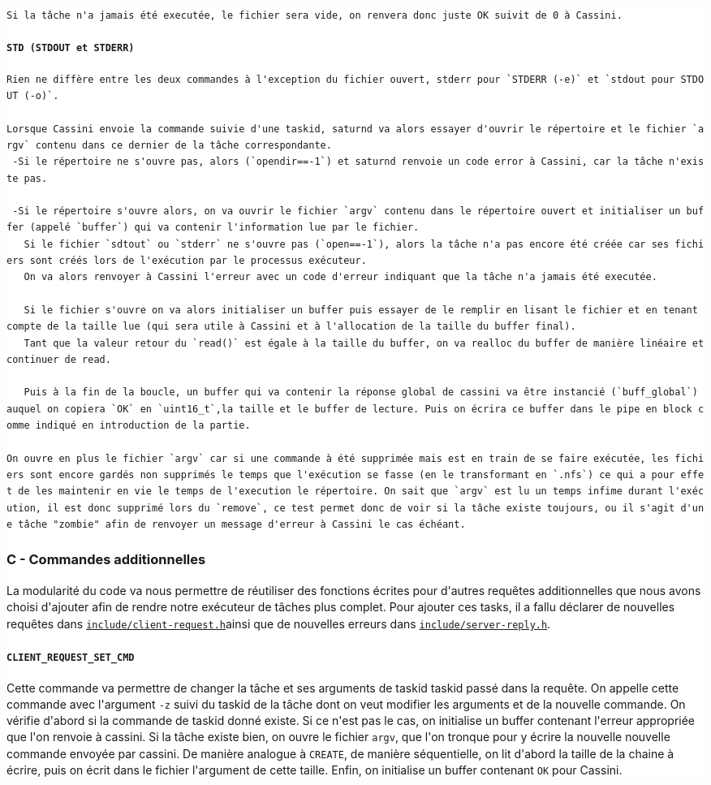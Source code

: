 	Si la tâche n'a jamais été executée, le fichier sera vide, on renvera donc juste OK suivit de 0 à Cassini.

#### `STD (STDOUT et STDERR)`
	Rien ne diffère entre les deux commandes à l'exception du fichier ouvert, stderr pour `STDERR (-e)` et `stdout pour STDOUT (-o)`.
	
	Lorsque Cassini envoie la commande suivie d'une taskid, saturnd va alors essayer d'ouvrir le répertoire et le fichier `argv` contenu dans ce dernier de la tâche correspondante.
	 -Si le répertoire ne s'ouvre pas, alors (`opendir==-1`) et saturnd renvoie un code error à Cassini, car la tâche n'existe pas.
	
	 -Si le répertoire s'ouvre alors, on va ouvrir le fichier `argv` contenu dans le répertoire ouvert et initialiser un buffer (appelé `buffer`) qui va contenir l'information lue par le fichier.
	   Si le fichier `sdtout` ou `stderr` ne s'ouvre pas (`open==-1`), alors la tâche n'a pas encore été créée car ses fichiers sont créés lors de l'exécution par le processus exécuteur.
	   On va alors renvoyer à Cassini l'erreur avec un code d'erreur indiquant que la tâche n'a jamais été executée.
	 
	   Si le fichier s'ouvre on va alors initialiser un buffer puis essayer de le remplir en lisant le fichier et en tenant compte de la taille lue (qui sera utile à Cassini et à l'allocation de la taille du buffer final). 
	   Tant que la valeur retour du `read()` est égale à la taille du buffer, on va realloc du buffer de manière linéaire et continuer de read.
	
	   Puis à la fin de la boucle, un buffer qui va contenir la réponse global de cassini va être instancié (`buff_global`) auquel on copiera `OK` en `uint16_t`,la taille et le buffer de lecture. Puis on écrira ce buffer dans le pipe en block comme indiqué en introduction de la partie.

	On ouvre en plus le fichier `argv` car si une commande à été supprimée mais est en train de se faire exécutée, les fichiers sont encore gardés non supprimés le temps que l'exécution se fasse (en le transformant en `.nfs`) ce qui a pour effet de les maintenir en vie le temps de l'execution le répertoire. On sait que `argv` est lu un temps infime durant l'exécution, il est donc supprimé lors du `remove`, ce test permet donc de voir si la tâche existe toujours, ou il s'agit d'une tâche "zombie" afin de renvoyer un message d'erreur à Cassini le cas échéant.
		

### C - Commandes additionnelles

La modularité du code va nous permettre de réutiliser des fonctions écrites pour d'autres requêtes additionnelles que nous avons choisi d'ajouter afin de rendre notre exécuteur de tâches plus complet.
Pour ajouter ces tasks, il a fallu déclarer de nouvelles requêtes dans [`include/client-request.h`](https://gaufre.informatique.univ-paris-diderot.fr/jeanmari/sy5-projet-2021-2022/blob/master/include/client-request.h)ainsi que de nouvelles erreurs dans [`include/server-reply.h`](https://gaufre.informatique.univ-paris-diderot.fr/jeanmari/sy5-projet-2021-2022/blob/master/include/server-reply.h).
 

#### `CLIENT_REQUEST_SET_CMD `

Cette commande va permettre de changer la tâche et ses arguments de taskid taskid passé dans la requête. 
On appelle cette commande avec l'argument `-z` suivi du taskid de la tâche dont on veut modifier les arguments et de la nouvelle commande. 
On vérifie d'abord si la commande de taskid donné existe. Si ce n'est pas le cas, on initialise un buffer contenant l'erreur appropriée que l'on renvoie à cassini. 
Si la tâche existe bien, on ouvre le fichier `argv`, que l'on tronque pour y écrire la nouvelle nouvelle commande envoyée par cassini. De manière analogue à `CREATE`, de manière séquentielle, on lit d'abord la taille de la chaine à écrire, puis on écrit dans le fichier l'argument de cette taille. Enfin, on initialise un buffer contenant `OK` pour Cassini. 
